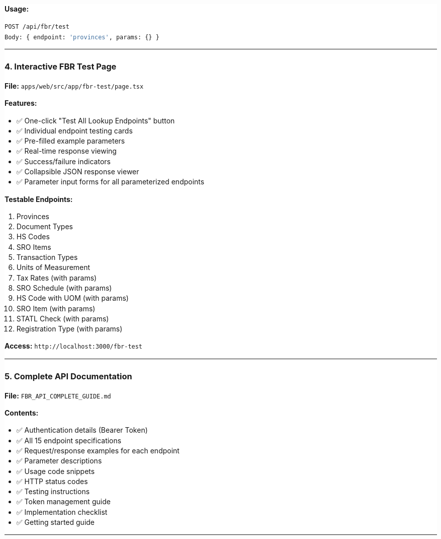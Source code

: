 **Usage:**
```bash
POST /api/fbr/test
Body: { endpoint: 'provinces', params: {} }
```

---

### 4. Interactive FBR Test Page
**File:** `apps/web/src/app/fbr-test/page.tsx`

**Features:**
- ✅ One-click "Test All Lookup Endpoints" button
- ✅ Individual endpoint testing cards
- ✅ Pre-filled example parameters
- ✅ Real-time response viewing
- ✅ Success/failure indicators
- ✅ Collapsible JSON response viewer
- ✅ Parameter input forms for all parameterized endpoints

**Testable Endpoints:**
1. Provinces
2. Document Types
3. HS Codes
4. SRO Items
5. Transaction Types
6. Units of Measurement
7. Tax Rates (with params)
8. SRO Schedule (with params)
9. HS Code with UOM (with params)
10. SRO Item (with params)
11. STATL Check (with params)
12. Registration Type (with params)

**Access:** `http://localhost:3000/fbr-test`

---

### 5. Complete API Documentation
**File:** `FBR_API_COMPLETE_GUIDE.md`

**Contents:**
- ✅ Authentication details (Bearer Token)
- ✅ All 15 endpoint specifications
- ✅ Request/response examples for each endpoint
- ✅ Parameter descriptions
- ✅ Usage code snippets
- ✅ HTTP status codes
- ✅ Testing instructions
- ✅ Token management guide
- ✅ Implementation checklist
- ✅ Getting started guide

---
